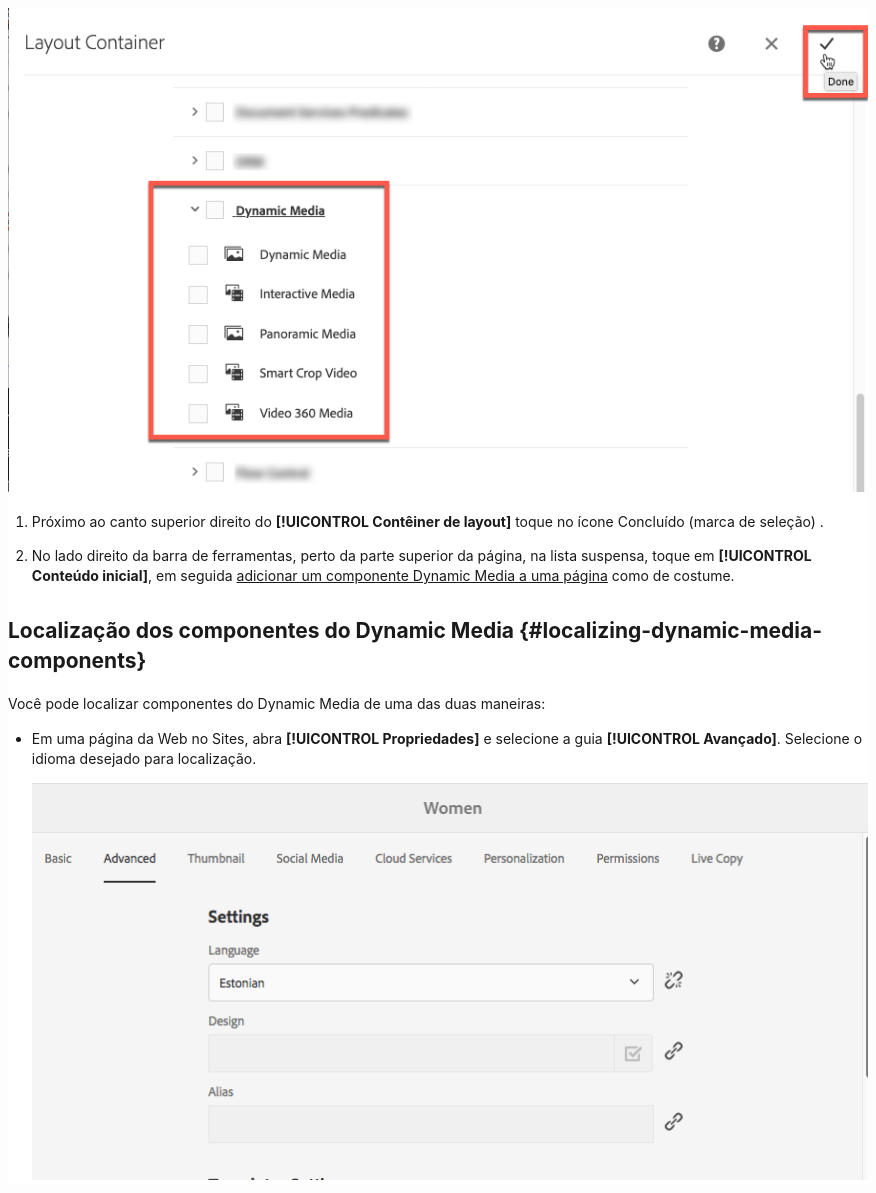    ![Lista de componentes do Dynamic Media](/help/assets/assets-dm/dm-components-select.png)

1. Próximo ao canto superior direito do **[!UICONTROL Contêiner de layout]** toque no ícone Concluído (marca de seleção) .

1. No lado direito da barra de ferramentas, perto da parte superior da página, na lista suspensa, toque em **[!UICONTROL Conteúdo inicial]**, em seguida [adicionar um componente Dynamic Media a uma página](#adding-a-dynamic-media-component-to-a-page) como de costume.

## Localização dos componentes do Dynamic Media {#localizing-dynamic-media-components}

Você pode localizar componentes do Dynamic Media de uma das duas maneiras:

* Em uma página da Web no Sites, abra **[!UICONTROL Propriedades]** e selecione a guia **[!UICONTROL Avançado]**. Selecione o idioma desejado para localização.

   ![chlimage_1-538](assets/chlimage_1-538.png)
